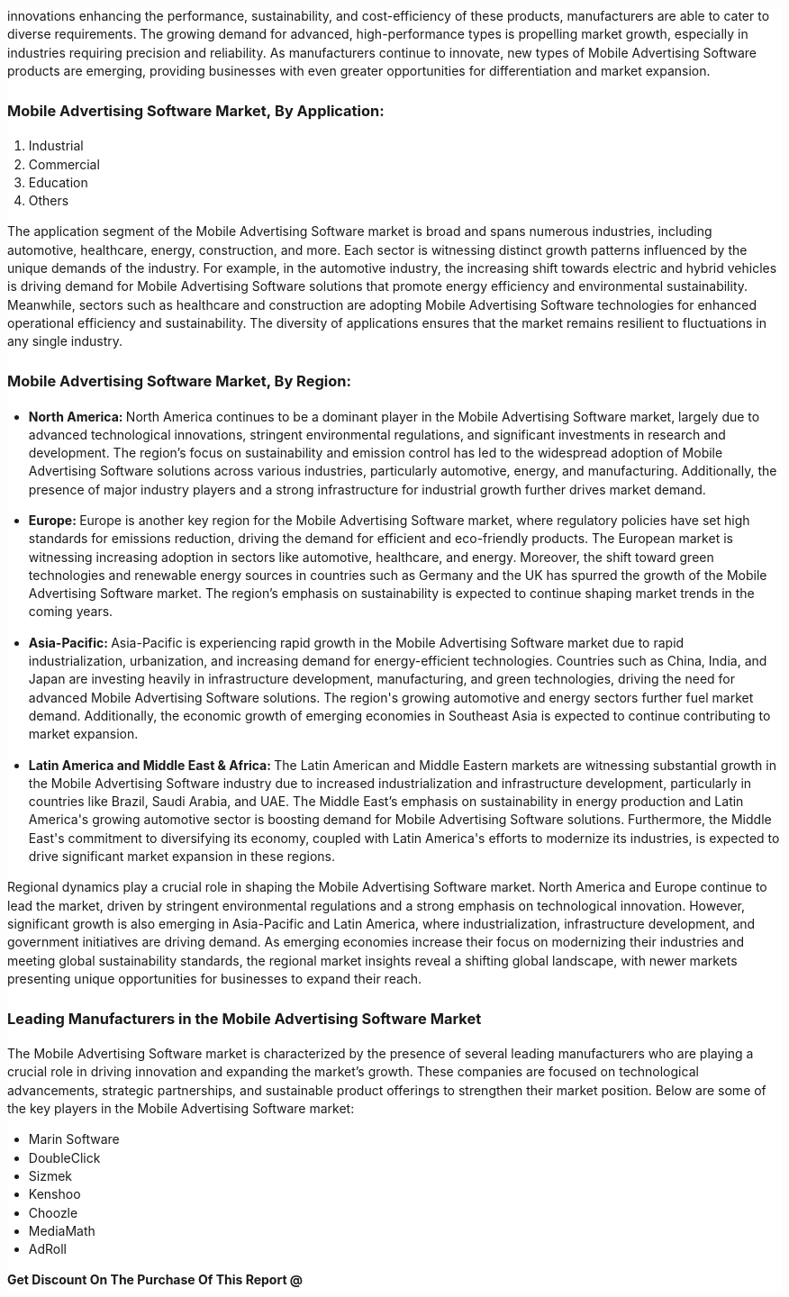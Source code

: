 innovations enhancing the performance, sustainability, and cost-efficiency of these products, manufacturers are able to cater to diverse requirements. The growing demand for advanced, high-performance types is propelling market growth, especially in industries requiring precision and reliability. As manufacturers continue to innovate, new types of Mobile Advertising Software products are emerging, providing businesses with even greater opportunities for differentiation and market expansion.</p><h3>Mobile Advertising Software Market,&nbsp;By Application:</h3><ol><li>Industrial<li> Commercial<li> Education<li> Others</li></ol><p>The application segment of the Mobile Advertising Software market is broad and spans numerous industries, including automotive, healthcare, energy, construction, and more. Each sector is witnessing distinct growth patterns influenced by the unique demands of the industry. For example, in the automotive industry, the increasing shift towards electric and hybrid vehicles is driving demand for Mobile Advertising Software solutions that promote energy efficiency and environmental sustainability. Meanwhile, sectors such as healthcare and construction are adopting Mobile Advertising Software technologies for enhanced operational efficiency and sustainability. The diversity of applications ensures that the market remains resilient to fluctuations in any single industry.</p><h3>Mobile Advertising Software Market, By Region:</h3><ul><li><p><strong>North America:&nbsp;</strong>North America continues to be a dominant player in the Mobile Advertising Software market, largely due to advanced technological innovations, stringent environmental regulations, and significant investments in research and development. The region&rsquo;s focus on sustainability and emission control has led to the widespread adoption of Mobile Advertising Software solutions across various industries, particularly automotive, energy, and manufacturing. Additionally, the presence of major industry players and a strong infrastructure for industrial growth further drives market demand.</p></li><li><p><strong><strong>Europe:&nbsp;</strong></strong>Europe is another key region for the Mobile Advertising Software market, where regulatory policies have set high standards for emissions reduction, driving the demand for efficient and eco-friendly products. The European market is witnessing increasing adoption in sectors like automotive, healthcare, and energy. Moreover, the shift toward green technologies and renewable energy sources in countries such as Germany and the UK has spurred the growth of the Mobile Advertising Software market. The region&rsquo;s emphasis on sustainability is expected to continue shaping market trends in the coming years.</p></li><li><p><strong><strong>Asia-Pacific:&nbsp;</strong></strong>Asia-Pacific is experiencing rapid growth in the Mobile Advertising Software market due to rapid industrialization, urbanization, and increasing demand for energy-efficient technologies. Countries such as China, India, and Japan are investing heavily in infrastructure development, manufacturing, and green technologies, driving the need for advanced Mobile Advertising Software solutions. The region's growing automotive and energy sectors further fuel market demand. Additionally, the economic growth of emerging economies in Southeast Asia is expected to continue contributing to market expansion.</p></li><li><p><strong><strong>Latin America and Middle East &amp; Africa:&nbsp;</strong></strong>The Latin American and Middle Eastern markets are witnessing substantial growth in the Mobile Advertising Software industry due to increased industrialization and infrastructure development, particularly in countries like Brazil, Saudi Arabia, and UAE. The Middle East&rsquo;s emphasis on sustainability in energy production and Latin America's growing automotive sector is boosting demand for Mobile Advertising Software solutions. Furthermore, the Middle East's commitment to diversifying its economy, coupled with Latin America's efforts to modernize its industries, is expected to drive significant market expansion in these regions.</p></li></ul><p>Regional dynamics play a crucial role in shaping the Mobile Advertising Software market. North America and Europe continue to lead the market, driven by stringent environmental regulations and a strong emphasis on technological innovation. However, significant growth is also emerging in Asia-Pacific and Latin America, where industrialization, infrastructure development, and government initiatives are driving demand. As emerging economies increase their focus on modernizing their industries and meeting global sustainability standards, the regional market insights reveal a shifting global landscape, with newer markets presenting unique opportunities for businesses to expand their reach.</p><h3><strong>Leading Manufacturers in the Mobile Advertising Software Market</strong></h3><p>The Mobile Advertising Software market is characterized by the presence of several leading manufacturers who are playing a crucial role in driving innovation and expanding the market&rsquo;s growth. These companies are focused on technological advancements, strategic partnerships, and sustainable product offerings to strengthen their market position. Below are some of the key players in the Mobile Advertising Software market:</p></div><div class="article-main__content" data-test-id="publishing-text-block"><ul><li><span class="">Marin Software<li> DoubleClick<li> Sizmek<li> Kenshoo<li> Choozle<li> MediaMath<li> AdRoll</span></li></ul></div><div class="article-main__content" data-test-id="publishing-text-block"><p><span class="font-[700]"><strong>Get Discount On The Purchase Of This Report @</strong>